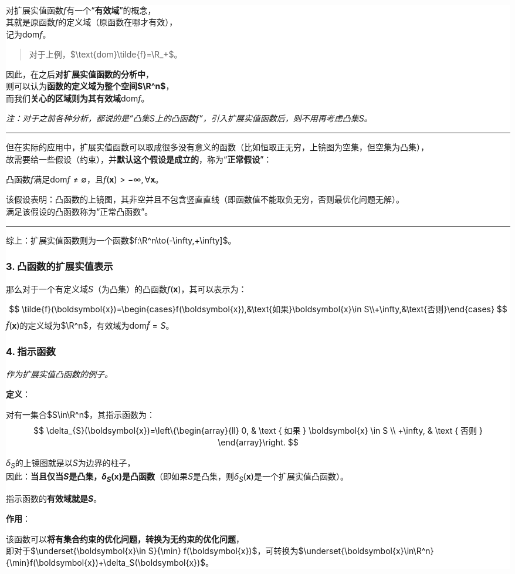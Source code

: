 对扩展实值函数$f$有一个“**有效域**”的概念，  
其就是原函数$f$的定义域（原函数在哪才有效），  
记为$\text{dom}f$。  
> 对于上例，$\text{dom}\tilde{f}=\R_+$。

因此，在之后**对扩展实值函数的分析中**，  
则可以认为**函数的定义域为整个空间$\R^n$**，  
而我们**关心的区域则为其有效域**$\text{dom}f$。

*注：对于之前各种分析，都说的是“凸集$S$上的凸函数$f$”，引入扩展实值函数后，则不用再考虑凸集$S$。*

---

但在实际的应用中，扩展实值函数可以取成很多没有意义的函数（比如恒取正无穷，上镜图为空集，但空集为凸集），  
故需要给一些假设（约束），并**默认这个假设是成立的**，称为“**正常假设**”：

凸函数$f$满足$\text{dom} f\ne\emptyset$，且$f(\boldsymbol{x})>-\infty, \forall\boldsymbol{x}$。

该假设表明：凸函数的上镜图，其非空并且不包含竖直直线（即函数值不能取负无穷，否则最优化问题无解）。  
满足该假设的凸函数称为“正常凸函数”。

---

综上：扩展实值函数则为一个函数$f:\R^n\to(-\infty,+\infty]$。

### 3. 凸函数的扩展实值表示

那么对于一个有定义域$S$（为凸集）的凸函数$f(\boldsymbol{x})$，其可以表示为：

$$
\tilde{f}(\boldsymbol{x})=\begin{cases}f(\boldsymbol{x}),&\text{如果}\boldsymbol{x}\in S\\+\infty,&\text{否则}\end{cases}
$$
$\tilde{f}(\boldsymbol{x})$的定义域为$\R^n$，有效域为$\text{dom}\tilde{f}=S$。

### 4. 指示函数

*作为扩展实值凸函数的例子。*

**定义**：

对有一集合$S\in\R^n$，其指示函数为：
$$
\delta_{S}(\boldsymbol{x})=\left\{\begin{array}{ll} 0, & \text { 如果 } \boldsymbol{x} \in S \\ +\infty, & \text { 否则 } \end{array}\right.
$$

$\delta_{S}$的上镜图就是以$S$为边界的柱子，  
因此：**当且仅当$S$是凸集，$\delta_{S}(\boldsymbol{x})$是凸函数**（即如果$S$是凸集，则$\delta_{S}(\boldsymbol{x})$是一个扩展实值凸函数）。

指示函数的**有效域就是$S$**。

**作用**：

该函数可以**将有集合约束的优化问题，转换为无约束的优化问题**，  
即对于$\underset{\boldsymbol{x}\in S}{\min} f(\boldsymbol{x})$，可转换为$\underset{\boldsymbol{x}\in\R^n}{\min}f(\boldsymbol{x})+\delta_S(\boldsymbol{x})$。
